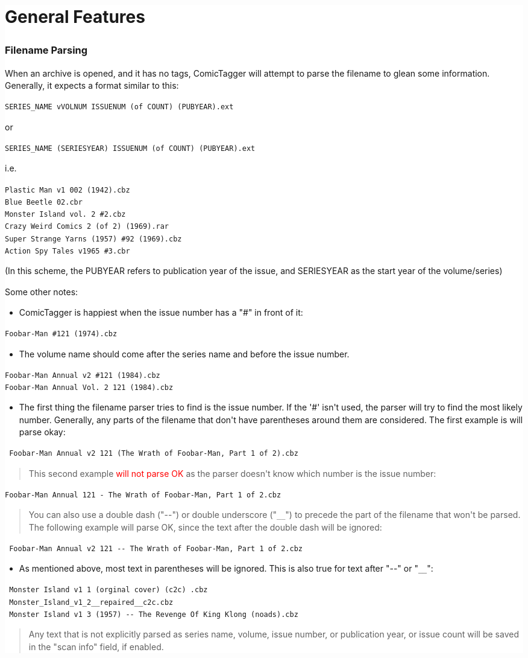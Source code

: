 

# General Features #

### Filename Parsing ###

When an archive is opened, and it has no tags, ComicTagger will attempt to parse the filename to glean some information.  Generally, it expects a format similar to this:

```
SERIES_NAME vVOLNUM ISSUENUM (of COUNT) (PUBYEAR).ext
```
or
```
SERIES_NAME (SERIESYEAR) ISSUENUM (of COUNT) (PUBYEAR).ext
```
i.e.

```
Plastic Man v1 002 (1942).cbz
Blue Beetle 02.cbr
Monster Island vol. 2 #2.cbz
Crazy Weird Comics 2 (of 2) (1969).rar
Super Strange Yarns (1957) #92 (1969).cbz
Action Spy Tales v1965 #3.cbr
```

(In this scheme, the PUBYEAR refers to publication year of the issue, and SERIESYEAR as the start year of the volume/series)

Some other notes:

  * ComicTagger is happiest when the issue number has a "#" in front of it:
```
Foobar-Man #121 (1974).cbz
```

  * The volume name should come after the series name and before the issue number.
```
Foobar-Man Annual v2 #121 (1984).cbz
Foobar-Man Annual Vol. 2 121 (1984).cbz
```

  * The first thing the filename parser tries to find is the issue number.  If the '#' isn't used, the parser will try to find the most likely number.  Generally, any parts of the filename that don't have parentheses around them are considered.  The first example is will parse okay:
```
 Foobar-Man Annual v2 121 (The Wrath of Foobar-Man, Part 1 of 2).cbz
```
> This second example <font color='red'>will not parse OK</font> as the parser doesn't know which number is the issue number:
```
Foobar-Man Annual 121 - The Wrath of Foobar-Man, Part 1 of 2.cbz
```

> You can also use a double dash ("--") or double underscore ("`__`") to precede the part of the filename  that won't be parsed.  The following example will parse OK, since the text after the double dash will be  ignored:
```
 Foobar-Man Annual v2 121 -- The Wrath of Foobar-Man, Part 1 of 2.cbz
```
  * As mentioned above, most text in parentheses will be ignored.  This is also true for text after "--" or "`__`":
```
 Monster Island v1 1 (orginal cover) (c2c) .cbz
 Monster_Island_v1_2__repaired__c2c.cbz
 Monster Island v1 3 (1957) -- The Revenge Of King Klong (noads).cbz
```
> Any text that is not explicitly parsed as series name, volume, issue number, or publication year, or issue count will be saved in the "scan info" field, if enabled.
